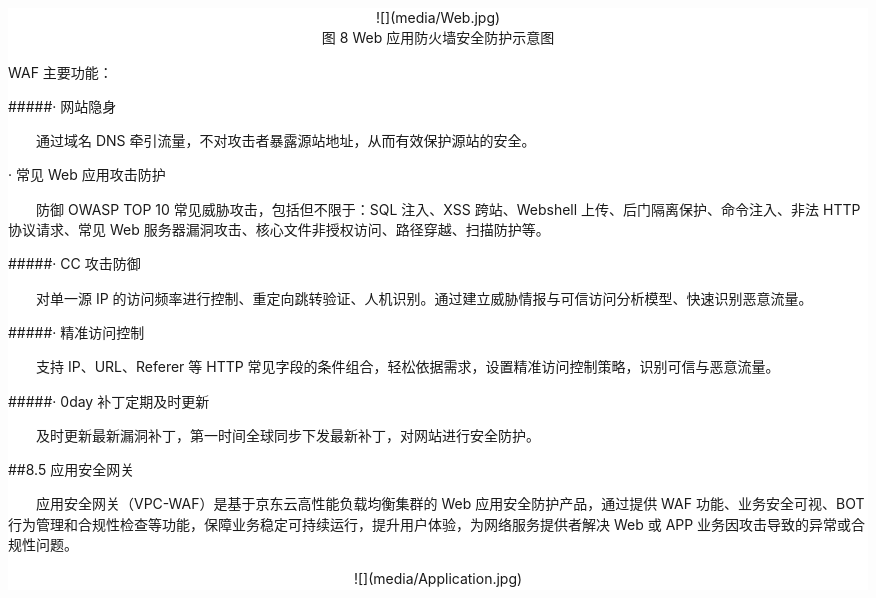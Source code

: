 <center>![](media/Web.jpg)</center>

<center>图 8 Web 应用防火墙安全防护示意图</center>

WAF 主要功能：

#####· 网站隐身

&emsp;&emsp;通过域名 DNS 牵引流量，不对攻击者暴露源站地址，从而有效保护源站的安全。

· 常见 Web 应用攻击防护

&emsp;&emsp;防御 OWASP TOP 10 常见威胁攻击，包括但不限于：SQL 注入、XSS 跨站、Webshell 上传、后门隔离保护、命令注入、非法 HTTP 协议请求、常见 Web 服务器漏洞攻击、核心文件非授权访问、路径穿越、扫描防护等。

#####· CC 攻击防御

&emsp;&emsp;对单一源 IP 的访问频率进行控制、重定向跳转验证、人机识别。通过建立威胁情报与可信访问分析模型、快速识别恶意流量。

#####· 精准访问控制

&emsp;&emsp;支持 IP、URL、Referer 等 HTTP 常见字段的条件组合，轻松依据需求，设置精准访问控制策略，识别可信与恶意流量。

#####· 0day 补丁定期及时更新

&emsp;&emsp;及时更新最新漏洞补丁，第一时间全球同步下发最新补丁，对网站进行安全防护。

##8.5 应用安全网关

&emsp;&emsp;应用安全网关（VPC-WAF）是基于京东云高性能负载均衡集群的 Web 应用安全防护产品，通过提供 WAF 功能、业务安全可视、BOT 行为管理和合规性检查等功能，保障业务稳定可持续运行，提升用户体验，为网络服务提供者解决 Web 或 APP 业务因攻击导致的异常或合规性问题。

<center>![](media/Application.jpg)</center>
